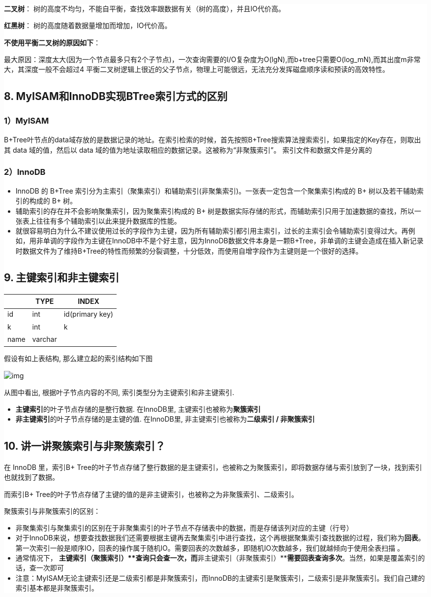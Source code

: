 **二叉树**： 树的高度不均匀，不能自平衡，查找效率跟数据有关（树的高度），并且IO代价高。

**红黑树**： 树的高度随着数据量增加而增加，IO代价高。

**不使用平衡二叉树的原因如下**：

最大原因：深度太大(因为一个节点最多只有2个子节点)，一次查询需要的I/O复杂度为O(lgN),而b+tree只需要O(log_mN),而其出度m非常大，其深度一般不会超过4 平衡二叉树逻辑上很近的父子节点，物理上可能很远，无法充分发挥磁盘顺序读和预读的高效特性。

## 8. MyISAM和InnoDB实现BTree索引方式的区别

### 1）MyISAM

B+Tree叶节点的data域存放的是数据记录的地址。在索引检索的时候，首先按照B+Tree搜索算法搜索索引，如果指定的Key存在，则取出其 data 域的值，然后以 data 域的值为地址读取相应的数据记录。这被称为“非聚簇索引”。 索引文件和数据文件是分离的

### 2）InnoDB

- InnoDB 的 B+Tree 索引分为主索引（聚集索引）和辅助索引(非聚集索引)。一张表一定包含一个聚集索引构成的 B+ 树以及若干辅助索引的构成的 B+ 树。
- 辅助索引的存在并不会影响聚集索引，因为聚集索引构成的 B+ 树是数据实际存储的形式，而辅助索引只用于加速数据的查找，所以一张表上往往有多个辅助索引以此来提升数据库的性能。
- 就很容易明白为什么不建议使用过长的字段作为主键，因为所有辅助索引都引用主索引，过长的主索引会令辅助索引变得过大。再例如，用非单调的字段作为主键在InnoDB中不是个好主意，因为InnoDB数据文件本身是一颗B+Tree，非单调的主键会造成在插入新记录时数据文件为了维持B+Tree的特性而频繁的分裂调整，十分低效，而使用自增字段作为主键则是一个很好的选择。



## 9. 主键索引和非主键索引

|      | **TYPE** | **INDEX**       |
| ---- | -------- | --------------- |
| id   | int      | id(primary key) |
| k    | int      | k               |
| name | varchar  |                 |

假设有如上表结构, 那么建立起的索引结构如下图

![img](https://cdn.nlark.com/yuque/0/2022/png/21380271/1646468413069-f47294ff-f9e9-494d-ae20-f7e6fb44de8c.png)

从图中看出, 根据叶子节点内容的不同, 索引类型分为主键索引和非主键索引.



- **主键索引**的叶子节点存储的是整行数据. 在InnoDB里, 主键索引也被称为**聚簇索引**
- **非主键索引**的叶子节点存储的是主键的值. 在InnoDB里, 非主键索引也被称为**二级索引 / 非聚簇索引**

## 10. 讲一讲聚簇索引与非聚簇索引？

在 InnoDB 里，索引B+ Tree的叶子节点存储了整行数据的是主键索引，也被称之为聚簇索引，即将数据存储与索引放到了一块，找到索引也就找到了数据。

而索引B+ Tree的叶子节点存储了主键的值的是非主键索引，也被称之为非聚簇索引、二级索引。

聚簇索引与非聚簇索引的区别：

- 非聚集索引与聚集索引的区别在于非聚集索引的叶子节点不存储表中的数据，而是存储该列对应的主键（行号） 
- 对于InnoDB来说，想要查找数据我们还需要根据主键再去聚集索引中进行查找，这个再根据聚集索引查找数据的过程，我们称为**回表**。第一次索引一般是顺序IO，回表的操作属于随机IO。需要回表的次数越多，即随机IO次数越多，我们就越倾向于使用全表扫描 。
- 通常情况下， **主键索引（聚簇索引）****查询只会查一次**，而**非主键索引（非聚簇索引）****需要回表查询多次**。当然，如果是覆盖索引的话，查一次即可 
- 注意：MyISAM无论主键索引还是二级索引都是非聚簇索引，而InnoDB的主键索引是聚簇索引，二级索引是非聚簇索引。我们自己建的索引基本都是非聚簇索引。
